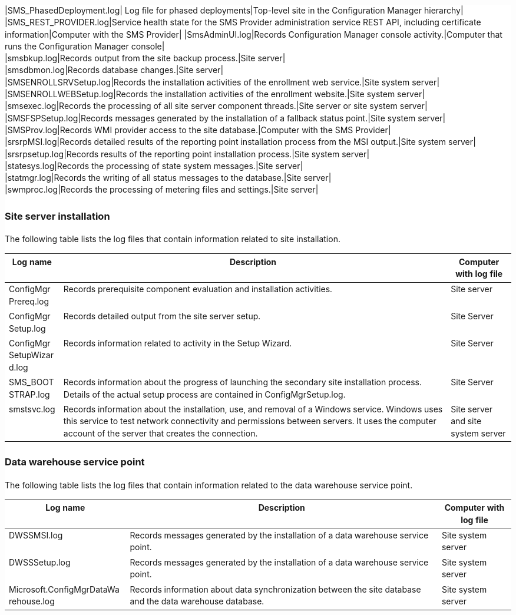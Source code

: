 |SMS_PhasedDeployment.log| Log file for phased deployments|Top-level site in the Configuration Manager hierarchy|
|SMS_REST_PROVIDER.log|Service health state for the SMS Provider administration service REST API, including certificate information|Computer with the SMS Provider|
|SmsAdminUI.log|Records Configuration Manager console activity.|Computer that runs the Configuration Manager console|  
|smsbkup.log|Records output from the site backup process.|Site server|  
|smsdbmon.log|Records database changes.|Site server|  
|SMSENROLLSRVSetup.log|Records the installation activities of the enrollment web service.|Site system server|  
|SMSENROLLWEBSetup.log|Records the installation activities of the enrollment website.|Site system server|  
|smsexec.log|Records the processing of all site server component threads.|Site server or site system server|  
|SMSFSPSetup.log|Records messages generated by the installation of a fallback status point.|Site system server|  
|SMSProv.log|Records WMI provider access to the site database.|Computer with the SMS Provider|  
|srsrpMSI.log|Records detailed results of the reporting point installation process from the MSI output.|Site system server|  
|srsrpsetup.log|Records results of the reporting point installation process.|Site system server|  
|statesys.log|Records the processing of state system messages.|Site server|  
|statmgr.log|Records the writing of all status messages to the database.|Site server|  
|swmproc.log|Records the processing of metering files and settings.|Site server|

### <a name="BKMK_SiteInstallLog"></a> Site server installation

The following table lists the log files that contain information related to site installation.  

|Log name|Description|Computer with log file|  
|--------------|-----------------|----------------------------|  
|ConfigMgrPrereq.log|Records prerequisite component evaluation and installation activities.|Site server|  
|ConfigMgrSetup.log|Records detailed output from the site server setup.|Site Server|  
|ConfigMgrSetupWizard.log|Records information related to activity in the Setup Wizard.|Site Server|  
|SMS_BOOTSTRAP.log|Records information about the progress of launching the secondary site installation process. Details of the actual setup process are contained in ConfigMgrSetup.log.|Site Server|  
|smstsvc.log|Records information about the installation, use, and removal of a Windows service. Windows uses this service to test network connectivity and permissions between servers. It uses the computer account of the server that creates the connection.|Site server and site system server|  

### <a name="BKMK_DataWarehouse"></a> Data warehouse service point

The following table lists the log files that contain information related to the data warehouse service point.  

|Log name|Description|Computer with log file|  
|--------------|-----------------|----------------------------|  
|DWSSMSI.log|Records messages generated by the installation of a data warehouse service point.|Site system server|  
|DWSSSetup.log|Records messages generated by the installation of a data warehouse service point.|Site system server|  
|Microsoft.ConfigMgrDataWarehouse.log|Records information about data synchronization between the site database and the data warehouse database.|Site system server|  
